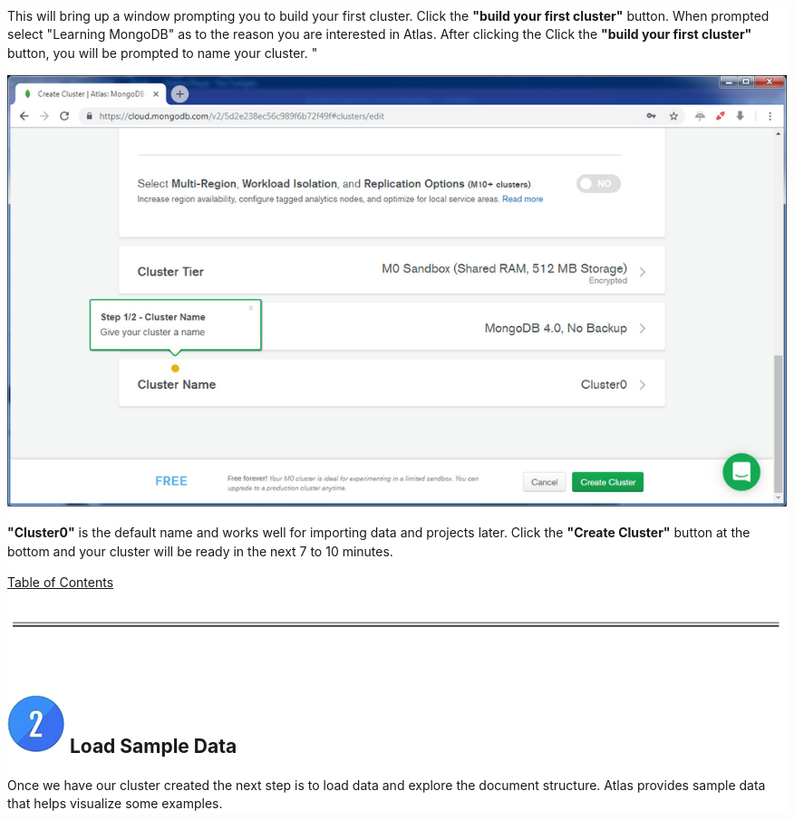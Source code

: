 This will bring up a window prompting you to build your first cluster.  Click the __"build your first cluster"__ button.  When prompted select "Learning MongoDB" as to the reason you are interested in Atlas. After clicking the Click the __"build your first cluster"__ button, you will be prompted to name your cluster.  "

![Name your cluster](../img/register4.jpg "Name your cluster")   

__"Cluster0"__ is the default name and works well for importing data and projects later. Click the __"Create Cluster"__ button at the bottom and your cluster will be ready in the next 7 to 10 minutes.

[Table of Contents](#contents) 
![end](../img/section-end.png)

## ![2](../img/2b.png) Load Sample Data

Once we have our cluster created the next step is to load data and explore the document structure.  Atlas provides sample data that helps visualize some examples.  
